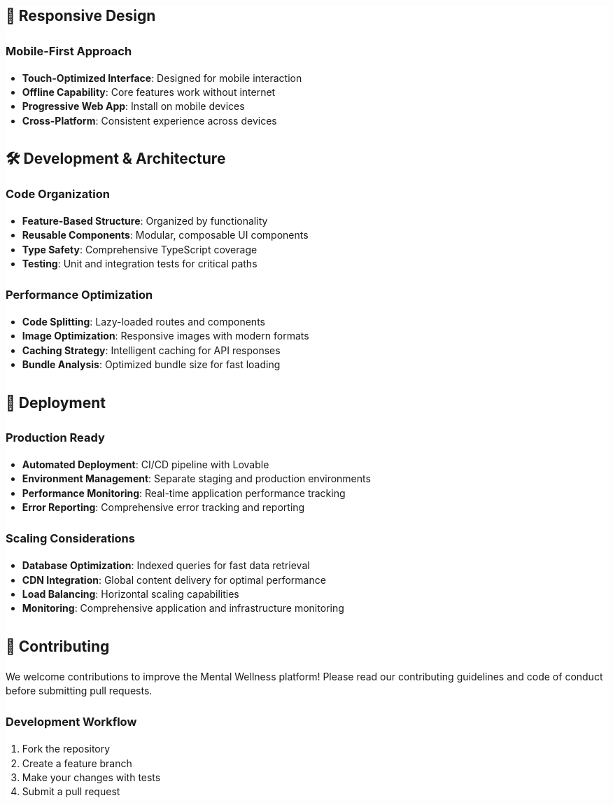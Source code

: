 ## 📱 Responsive Design

### Mobile-First Approach
- **Touch-Optimized Interface**: Designed for mobile interaction
- **Offline Capability**: Core features work without internet
- **Progressive Web App**: Install on mobile devices
- **Cross-Platform**: Consistent experience across devices

## 🛠️ Development & Architecture

### Code Organization
- **Feature-Based Structure**: Organized by functionality
- **Reusable Components**: Modular, composable UI components
- **Type Safety**: Comprehensive TypeScript coverage
- **Testing**: Unit and integration tests for critical paths

### Performance Optimization
- **Code Splitting**: Lazy-loaded routes and components
- **Image Optimization**: Responsive images with modern formats
- **Caching Strategy**: Intelligent caching for API responses
- **Bundle Analysis**: Optimized bundle size for fast loading

## 🚀 Deployment

### Production Ready
- **Automated Deployment**: CI/CD pipeline with Lovable
- **Environment Management**: Separate staging and production environments
- **Performance Monitoring**: Real-time application performance tracking
- **Error Reporting**: Comprehensive error tracking and reporting

### Scaling Considerations
- **Database Optimization**: Indexed queries for fast data retrieval
- **CDN Integration**: Global content delivery for optimal performance
- **Load Balancing**: Horizontal scaling capabilities
- **Monitoring**: Comprehensive application and infrastructure monitoring

## 🤝 Contributing

We welcome contributions to improve the Mental Wellness platform! Please read our contributing guidelines and code of conduct before submitting pull requests.

### Development Workflow
1. Fork the repository
2. Create a feature branch
3. Make your changes with tests
4. Submit a pull request
